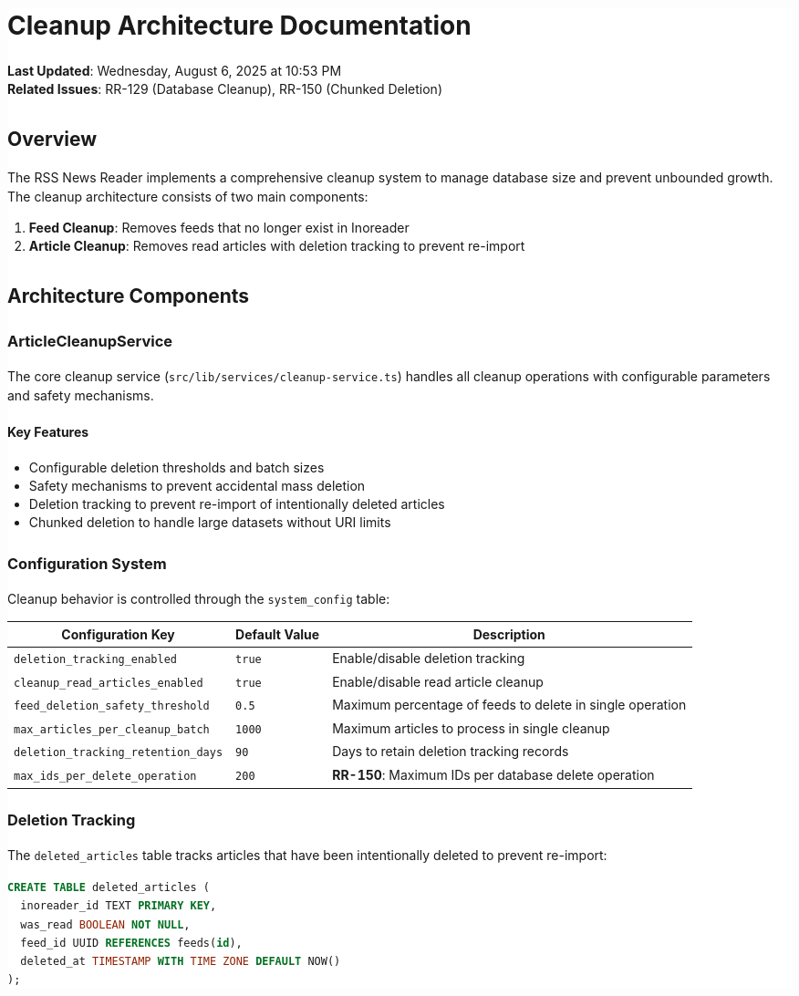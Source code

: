 # Cleanup Architecture Documentation

**Last Updated**: Wednesday, August 6, 2025 at 10:53 PM  
**Related Issues**: RR-129 (Database Cleanup), RR-150 (Chunked Deletion)

## Overview

The RSS News Reader implements a comprehensive cleanup system to manage database size and prevent unbounded growth. The cleanup architecture consists of two main components:

1. **Feed Cleanup**: Removes feeds that no longer exist in Inoreader
2. **Article Cleanup**: Removes read articles with deletion tracking to prevent re-import

## Architecture Components

### ArticleCleanupService

The core cleanup service (`src/lib/services/cleanup-service.ts`) handles all cleanup operations with configurable parameters and safety mechanisms.

#### Key Features

- Configurable deletion thresholds and batch sizes
- Safety mechanisms to prevent accidental mass deletion
- Deletion tracking to prevent re-import of intentionally deleted articles
- Chunked deletion to handle large datasets without URI limits

### Configuration System

Cleanup behavior is controlled through the `system_config` table:

| Configuration Key                  | Default Value | Description                                               |
| ---------------------------------- | ------------- | --------------------------------------------------------- |
| `deletion_tracking_enabled`        | `true`        | Enable/disable deletion tracking                          |
| `cleanup_read_articles_enabled`    | `true`        | Enable/disable read article cleanup                       |
| `feed_deletion_safety_threshold`   | `0.5`         | Maximum percentage of feeds to delete in single operation |
| `max_articles_per_cleanup_batch`   | `1000`        | Maximum articles to process in single cleanup             |
| `deletion_tracking_retention_days` | `90`          | Days to retain deletion tracking records                  |
| `max_ids_per_delete_operation`     | `200`         | **RR-150**: Maximum IDs per database delete operation     |

### Deletion Tracking

The `deleted_articles` table tracks articles that have been intentionally deleted to prevent re-import:

```sql
CREATE TABLE deleted_articles (
  inoreader_id TEXT PRIMARY KEY,
  was_read BOOLEAN NOT NULL,
  feed_id UUID REFERENCES feeds(id),
  deleted_at TIMESTAMP WITH TIME ZONE DEFAULT NOW()
);
```
